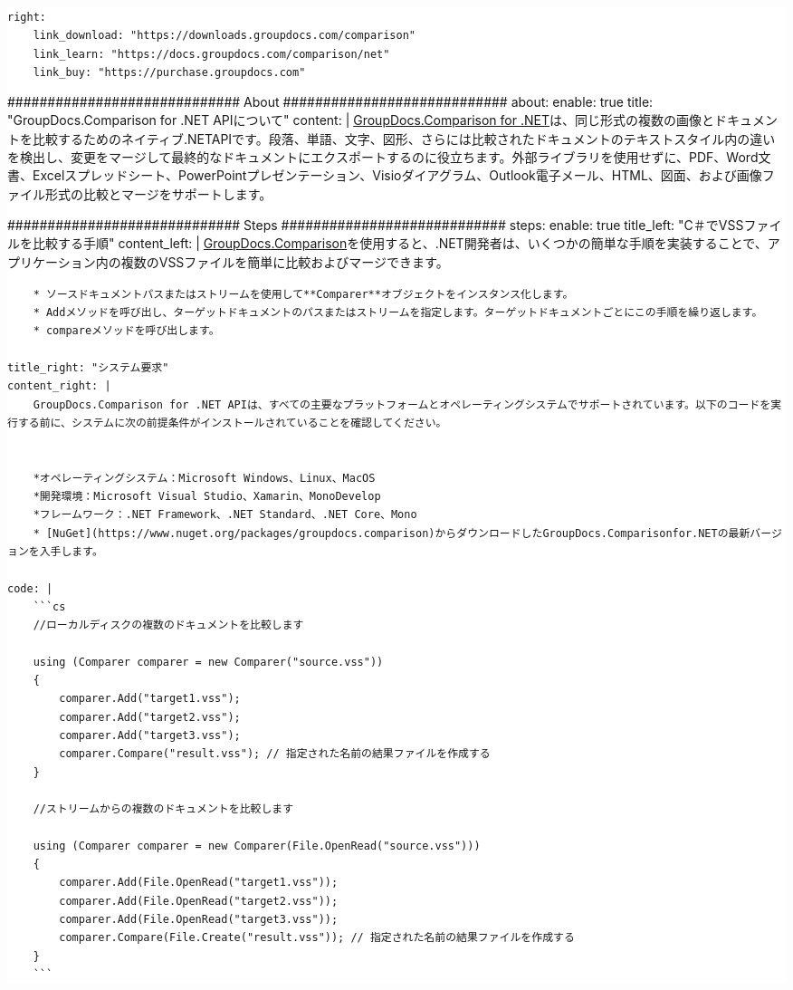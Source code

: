     right:
        link_download: "https://downloads.groupdocs.com/comparison"
        link_learn: "https://docs.groupdocs.com/comparison/net"
        link_buy: "https://purchase.groupdocs.com"

############################# About ############################
about:
    enable: true
    title: "GroupDocs.Comparison for .NET APIについて"
    content: |
        [GroupDocs.Comparison for .NET](/ja/comparison/net/)は、同じ形式の複数の画像とドキュメントを比較するためのネイティブ.NETAPIです。段落、単語、文字、図形、さらには比較されたドキュメントのテキストスタイル内の違いを検出し、変更をマージして最終的なドキュメントにエクスポートするのに役立ちます。外部ライブラリを使用せずに、PDF、Word文書、Excelスプレッドシート、PowerPointプレゼンテーション、Visioダイアグラム、Outlook電子メール、HTML、図面、および画像ファイル形式の比較とマージをサポートします。

############################# Steps ############################
steps:
    enable: true
    title_left: "C＃でVSSファイルを比較する手順"
    content_left: |
        [GroupDocs.Comparison](/ja/comparison/net/)を使用すると、.NET開発者は、いくつかの簡単な手順を実装することで、アプリケーション内の複数のVSSファイルを簡単に比較およびマージできます。
    
        
        * ソースドキュメントパスまたはストリームを使用して**Comparer**オブジェクトをインスタンス化します。
        * Addメソッドを呼び出し、ターゲットドキュメントのパスまたはストリームを指定します。ターゲットドキュメントごとにこの手順を繰り返します。
        * compareメソッドを呼び出します。
    
    title_right: "システム要求"
    content_right: |
        GroupDocs.Comparison for .NET APIは、すべての主要なプラットフォームとオペレーティングシステムでサポートされています。以下のコードを実行する前に、システムに次の前提条件がインストールされていることを確認してください。
    
        
        *オペレーティングシステム：Microsoft Windows、Linux、MacOS
        *開発環境：Microsoft Visual Studio、Xamarin、MonoDevelop
        *フレームワーク：.NET Framework、.NET Standard、.NET Core、Mono
        * [NuGet](https://www.nuget.org/packages/groupdocs.comparison)からダウンロードしたGroupDocs.Comparisonfor.NETの最新バージョンを入手します。
    
    code: |
        ```cs
        //ローカルディスクの複数のドキュメントを比較します
        
        using (Comparer comparer = new Comparer("source.vss"))
        {
        	comparer.Add("target1.vss");
            comparer.Add("target2.vss");
            comparer.Add("target3.vss");
            comparer.Compare("result.vss"); // 指定された名前の結果ファイルを作成する
        }
        
        //ストリームからの複数のドキュメントを比較します
        
        using (Comparer comparer = new Comparer(File.OpenRead("source.vss")))
        {
        	comparer.Add(File.OpenRead("target1.vss"));
            comparer.Add(File.OpenRead("target2.vss"));
            comparer.Add(File.OpenRead("target3.vss"));
            comparer.Compare(File.Create("result.vss")); // 指定された名前の結果ファイルを作成する
        }
        ```
